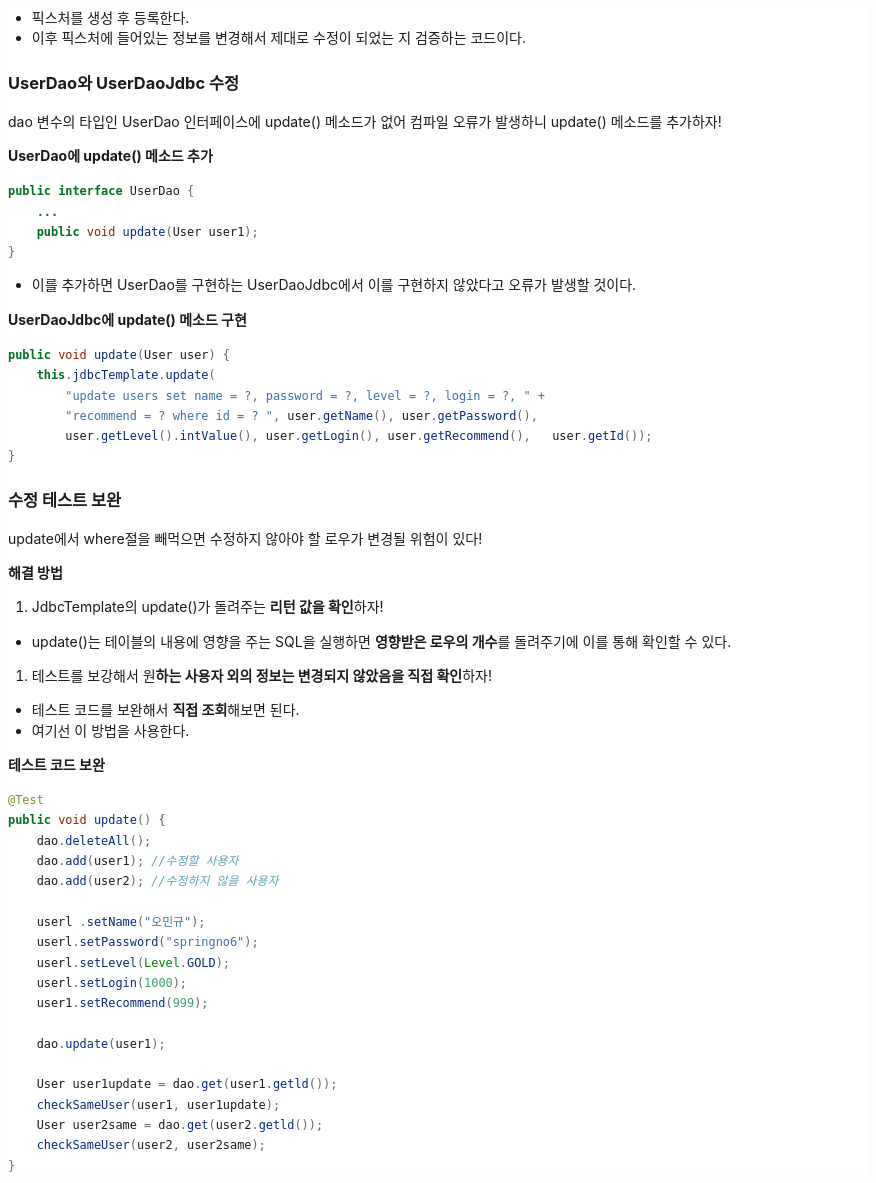 - 픽스처를 생성 후 등록한다.
- 이후 픽스처에 들어있는 정보를 변경해서 제대로 수정이 되었는 지 검증하는 코드이다.

### UserDao와 UserDaoJdbc 수정

dao 변수의 타입인 UserDao 인터페이스에 update() 메소드가 없어 컴파일 오류가 발생하니 update() 메소드를 추가하자!

**UserDao에 update() 메소드 추가**

```java
public interface UserDao {
	...
	public void update(User user1);
}
```

- 이를 추가하면 UserDao를 구현하는 UserDaoJdbc에서 이를 구현하지 않았다고 오류가 발생할 것이다.

**UserDaoJdbc에 update() 메소드 구현**

```java
public void update(User user) {
	this.jdbcTemplate.update(
		"update users set name = ?, password = ?, level = ?, login = ?, " +
		"recommend = ? where id = ? ", user.getName(), user.getPassword(),
		user.getLevel().intValue(), user.getLogin(), user.getRecommend(),	user.getId());
}
```

### 수정 테스트 보완

update에서 where절을 빼먹으면 수정하지 않아야 할 로우가 변경될 위험이 있다!

**해결 방법**

1. JdbcTemplate의 update()가 돌려주는 **리턴 값을 확인**하자!
- update()는 테이블의 내용에 영향을 주는 SQL을 실행하면 **영향받은 로우의 개수**를 돌려주기에 이를 통해 확인할 수 있다.
1. 테스트를 보강해서 원**하는 사용자 외의 정보는 변경되지 않았음을 직접 확인**하자!
- 테스트 코드를 보완해서 **직접 조회**해보면 된다.
- 여기선 이 방법을 사용한다.

**테스트 코드 보완**

```java
@Test
public void update() {
	dao.deleteAll();
	dao.add(user1); //수정할 사용자
	dao.add(user2); //수정하지 않을 사용자
	
	userl .setName("오민규");
	userl.setPassword("springno6");
	userl.setLevel(Level.GOLD);
	userl.setLogin(1000);
	user1.setRecommend(999);
	
	dao.update(user1);
	
	User user1update = dao.get(user1.getld());
	checkSameUser(user1, user1update);
	User user2same = dao.get(user2.getld());
	checkSameUser(user2, user2same);
}
```
